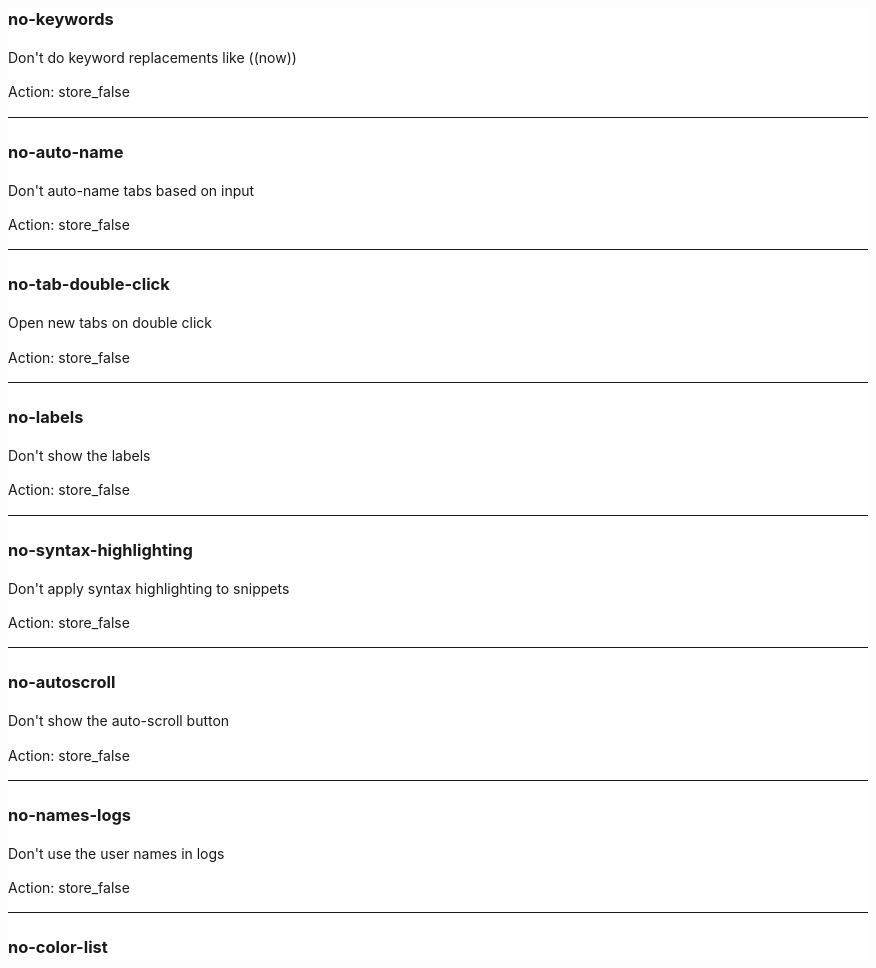 
### no-keywords

Don't do keyword replacements like ((now))

Action: store_false

---

### no-auto-name

Don't auto-name tabs based on input

Action: store_false

---

### no-tab-double-click

Open new tabs on double click

Action: store_false

---

### no-labels

Don't show the labels

Action: store_false

---

### no-syntax-highlighting

Don't apply syntax highlighting to snippets

Action: store_false

---

### no-autoscroll

Don't show the auto-scroll button

Action: store_false

---

### no-names-logs

Don't use the user names in logs

Action: store_false

---

### no-color-list
